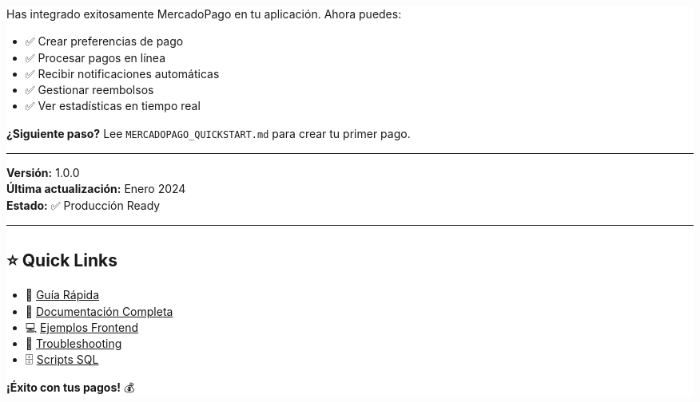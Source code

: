 Has integrado exitosamente MercadoPago en tu aplicación. Ahora puedes:

- ✅ Crear preferencias de pago
- ✅ Procesar pagos en línea
- ✅ Recibir notificaciones automáticas
- ✅ Gestionar reembolsos
- ✅ Ver estadísticas en tiempo real

**¿Siguiente paso?** Lee `MERCADOPAGO_QUICKSTART.md` para crear tu primer pago.

---

**Versión:** 1.0.0  
**Última actualización:** Enero 2024  
**Estado:** ✅ Producción Ready

---

## ⭐ Quick Links

- 🚀 [Guía Rápida](MERCADOPAGO_QUICKSTART.md)
- 📖 [Documentación Completa](MERCADOPAGO_INTEGRATION.md)
- 💻 [Ejemplos Frontend](MERCADOPAGO_FRONTEND_EXAMPLES.md)
- 🔧 [Troubleshooting](TROUBLESHOOTING_SQL.md)
- 🗄️ [Scripts SQL](sql/README.md)

**¡Éxito con tus pagos!** 💰